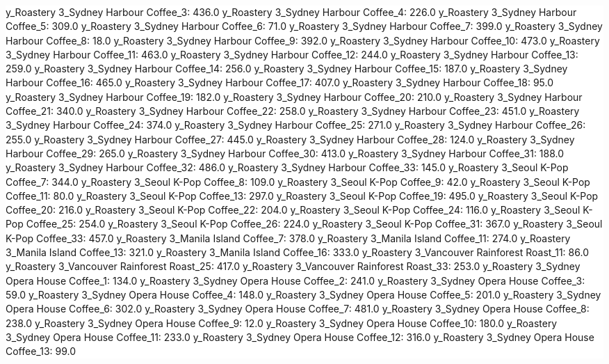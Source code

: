 y_Roastery 3_Sydney Harbour Coffee_3: 436.0
y_Roastery 3_Sydney Harbour Coffee_4: 226.0
y_Roastery 3_Sydney Harbour Coffee_5: 309.0
y_Roastery 3_Sydney Harbour Coffee_6: 71.0
y_Roastery 3_Sydney Harbour Coffee_7: 399.0
y_Roastery 3_Sydney Harbour Coffee_8: 18.0
y_Roastery 3_Sydney Harbour Coffee_9: 392.0
y_Roastery 3_Sydney Harbour Coffee_10: 473.0
y_Roastery 3_Sydney Harbour Coffee_11: 463.0
y_Roastery 3_Sydney Harbour Coffee_12: 244.0
y_Roastery 3_Sydney Harbour Coffee_13: 259.0
y_Roastery 3_Sydney Harbour Coffee_14: 256.0
y_Roastery 3_Sydney Harbour Coffee_15: 187.0
y_Roastery 3_Sydney Harbour Coffee_16: 465.0
y_Roastery 3_Sydney Harbour Coffee_17: 407.0
y_Roastery 3_Sydney Harbour Coffee_18: 95.0
y_Roastery 3_Sydney Harbour Coffee_19: 182.0
y_Roastery 3_Sydney Harbour Coffee_20: 210.0
y_Roastery 3_Sydney Harbour Coffee_21: 340.0
y_Roastery 3_Sydney Harbour Coffee_22: 258.0
y_Roastery 3_Sydney Harbour Coffee_23: 451.0
y_Roastery 3_Sydney Harbour Coffee_24: 374.0
y_Roastery 3_Sydney Harbour Coffee_25: 271.0
y_Roastery 3_Sydney Harbour Coffee_26: 255.0
y_Roastery 3_Sydney Harbour Coffee_27: 445.0
y_Roastery 3_Sydney Harbour Coffee_28: 124.0
y_Roastery 3_Sydney Harbour Coffee_29: 265.0
y_Roastery 3_Sydney Harbour Coffee_30: 413.0
y_Roastery 3_Sydney Harbour Coffee_31: 188.0
y_Roastery 3_Sydney Harbour Coffee_32: 486.0
y_Roastery 3_Sydney Harbour Coffee_33: 145.0
y_Roastery 3_Seoul K-Pop Coffee_7: 344.0
y_Roastery 3_Seoul K-Pop Coffee_8: 109.0
y_Roastery 3_Seoul K-Pop Coffee_9: 42.0
y_Roastery 3_Seoul K-Pop Coffee_11: 80.0
y_Roastery 3_Seoul K-Pop Coffee_13: 297.0
y_Roastery 3_Seoul K-Pop Coffee_19: 495.0
y_Roastery 3_Seoul K-Pop Coffee_20: 216.0
y_Roastery 3_Seoul K-Pop Coffee_22: 204.0
y_Roastery 3_Seoul K-Pop Coffee_24: 116.0
y_Roastery 3_Seoul K-Pop Coffee_25: 254.0
y_Roastery 3_Seoul K-Pop Coffee_26: 224.0
y_Roastery 3_Seoul K-Pop Coffee_31: 367.0
y_Roastery 3_Seoul K-Pop Coffee_33: 457.0
y_Roastery 3_Manila Island Coffee_7: 378.0
y_Roastery 3_Manila Island Coffee_11: 274.0
y_Roastery 3_Manila Island Coffee_13: 321.0
y_Roastery 3_Manila Island Coffee_16: 333.0
y_Roastery 3_Vancouver Rainforest Roast_11: 86.0
y_Roastery 3_Vancouver Rainforest Roast_25: 417.0
y_Roastery 3_Vancouver Rainforest Roast_33: 253.0
y_Roastery 3_Sydney Opera House Coffee_1: 134.0
y_Roastery 3_Sydney Opera House Coffee_2: 241.0
y_Roastery 3_Sydney Opera House Coffee_3: 59.0
y_Roastery 3_Sydney Opera House Coffee_4: 148.0
y_Roastery 3_Sydney Opera House Coffee_5: 201.0
y_Roastery 3_Sydney Opera House Coffee_6: 302.0
y_Roastery 3_Sydney Opera House Coffee_7: 481.0
y_Roastery 3_Sydney Opera House Coffee_8: 238.0
y_Roastery 3_Sydney Opera House Coffee_9: 12.0
y_Roastery 3_Sydney Opera House Coffee_10: 180.0
y_Roastery 3_Sydney Opera House Coffee_11: 233.0
y_Roastery 3_Sydney Opera House Coffee_12: 316.0
y_Roastery 3_Sydney Opera House Coffee_13: 99.0
